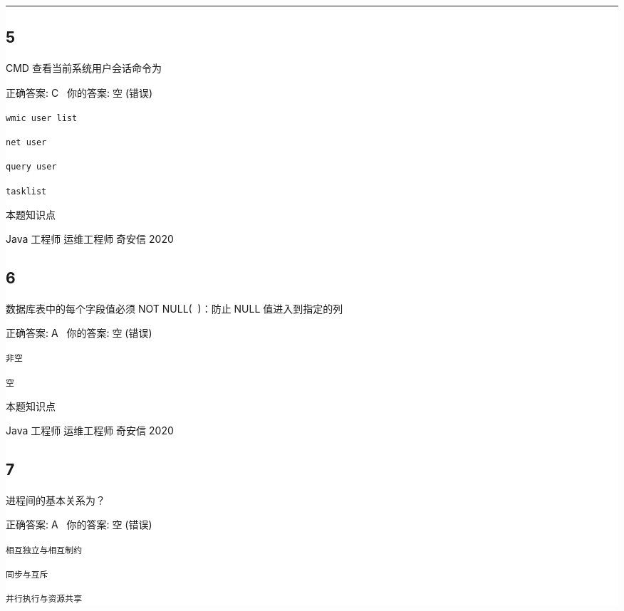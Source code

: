 * * *

## 5

CMD 查看当前系统用户会话命令为

正确答案: C   你的答案: 空 (错误)

```cpp
wmic user list
```

```cpp
net user
```

```cpp
query user
```

```cpp
tasklist
```

本题知识点

Java 工程师 运维工程师 奇安信 2020

## 6

数据库表中的每个字段值必须 NOT NULL(  )：防止 NULL 值进入到指定的列

正确答案: A   你的答案: 空 (错误)

```cpp
非空
```

```cpp
空
```

本题知识点

Java 工程师 运维工程师 奇安信 2020

## 7

进程间的基本关系为？

正确答案: A   你的答案: 空 (错误)

```cpp
相互独立与相互制约
```

```cpp
同步与互斥
```

```cpp
并行执行与资源共享
```
